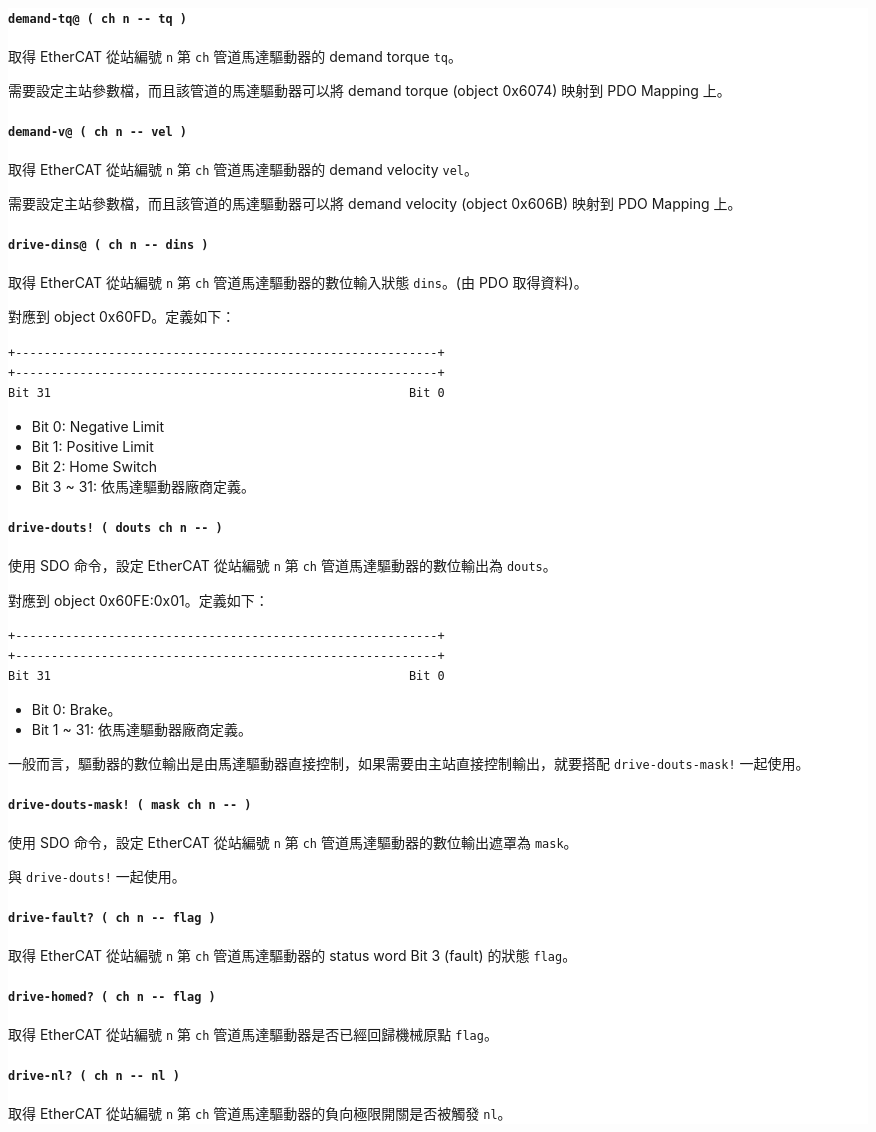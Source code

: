 #### `demand-tq@ ( ch n -- tq )`

取得 EtherCAT 從站編號 `n` 第 `ch` 管道馬達驅動器的 demand torque `tq`。

需要設定主站參數檔，而且該管道的馬達驅動器可以將 demand torque (object 0x6074) 映射到 PDO Mapping 上。

#### `demand-v@ ( ch n -- vel )`

取得 EtherCAT 從站編號 `n` 第 `ch` 管道馬達驅動器的 demand velocity `vel`。

需要設定主站參數檔，而且該管道的馬達驅動器可以將 demand velocity (object 0x606B) 映射到 PDO Mapping 上。

#### `drive-dins@ ( ch n -- dins )`

取得 EtherCAT 從站編號 `n` 第 `ch` 管道馬達驅動器的數位輸入狀態 `dins`。(由 PDO 取得資料)。

對應到 object 0x60FD。定義如下：

    +-----------------------------------------------------------+
    +-----------------------------------------------------------+
    Bit 31                                                  Bit 0

* Bit 0: Negative Limit
* Bit 1: Positive Limit
* Bit 2: Home Switch
* Bit 3 ~ 31: 依馬達驅動器廠商定義。

#### `drive-douts! ( douts ch n -- )`

使用 SDO 命令，設定 EtherCAT 從站編號 `n` 第 `ch` 管道馬達驅動器的數位輸出為 `douts`。

對應到 object 0x60FE:0x01。定義如下：

    +-----------------------------------------------------------+
    +-----------------------------------------------------------+
    Bit 31                                                  Bit 0

* Bit 0: Brake。
* Bit 1 ~ 31: 依馬達驅動器廠商定義。

一般而言，驅動器的數位輸出是由馬達驅動器直接控制，如果需要由主站直接控制輸出，就要搭配 `drive-douts-mask!` 一起使用。

#### `drive-douts-mask! ( mask ch n -- )`

使用 SDO 命令，設定 EtherCAT 從站編號 `n` 第 `ch` 管道馬達驅動器的數位輸出遮罩為 `mask`。

與 `drive-douts!` 一起使用。

#### `drive-fault? ( ch n -- flag )`

取得 EtherCAT 從站編號 `n` 第 `ch` 管道馬達驅動器的 status word Bit 3 (fault) 的狀態 `flag`。

#### `drive-homed? ( ch n -- flag )`

取得 EtherCAT 從站編號 `n` 第 `ch` 管道馬達驅動器是否已經回歸機械原點 `flag`。

#### `drive-nl? ( ch n -- nl )`

取得 EtherCAT 從站編號 `n` 第 `ch` 管道馬達驅動器的負向極限開關是否被觸發 `nl`。
